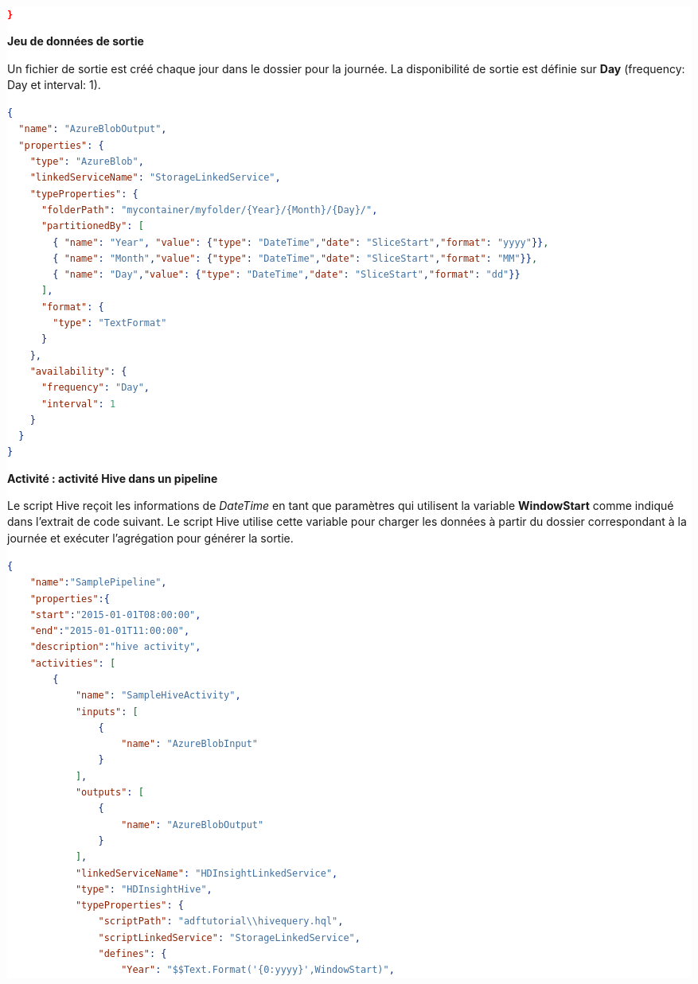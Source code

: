 ```json
}
```
**Jeu de données de sortie**

Un fichier de sortie est créé chaque jour dans le dossier pour la journée. La disponibilité de sortie est définie sur **Day** (frequency: Day et interval: 1).

```json
{
  "name": "AzureBlobOutput",
  "properties": {
    "type": "AzureBlob",
    "linkedServiceName": "StorageLinkedService",
    "typeProperties": {
      "folderPath": "mycontainer/myfolder/{Year}/{Month}/{Day}/",
      "partitionedBy": [
        { "name": "Year", "value": {"type": "DateTime","date": "SliceStart","format": "yyyy"}},
        { "name": "Month","value": {"type": "DateTime","date": "SliceStart","format": "MM"}},
        { "name": "Day","value": {"type": "DateTime","date": "SliceStart","format": "dd"}}
      ],
      "format": {
        "type": "TextFormat"
      }
    },
    "availability": {
      "frequency": "Day",
      "interval": 1
    }
  }
}
```

**Activité : activité Hive dans un pipeline**

Le script Hive reçoit les informations de *DateTime* en tant que paramètres qui utilisent la variable **WindowStart** comme indiqué dans l’extrait de code suivant. Le script Hive utilise cette variable pour charger les données à partir du dossier correspondant à la journée et exécuter l’agrégation pour générer la sortie.

```json
{  
    "name":"SamplePipeline",
    "properties":{  
    "start":"2015-01-01T08:00:00",
    "end":"2015-01-01T11:00:00",
    "description":"hive activity",
    "activities": [
        {
            "name": "SampleHiveActivity",
            "inputs": [
                {
                    "name": "AzureBlobInput"
                }
            ],
            "outputs": [
                {
                    "name": "AzureBlobOutput"
                }
            ],
            "linkedServiceName": "HDInsightLinkedService",
            "type": "HDInsightHive",
            "typeProperties": {
                "scriptPath": "adftutorial\\hivequery.hql",
                "scriptLinkedService": "StorageLinkedService",
                "defines": {
                    "Year": "$$Text.Format('{0:yyyy}',WindowStart)",
```